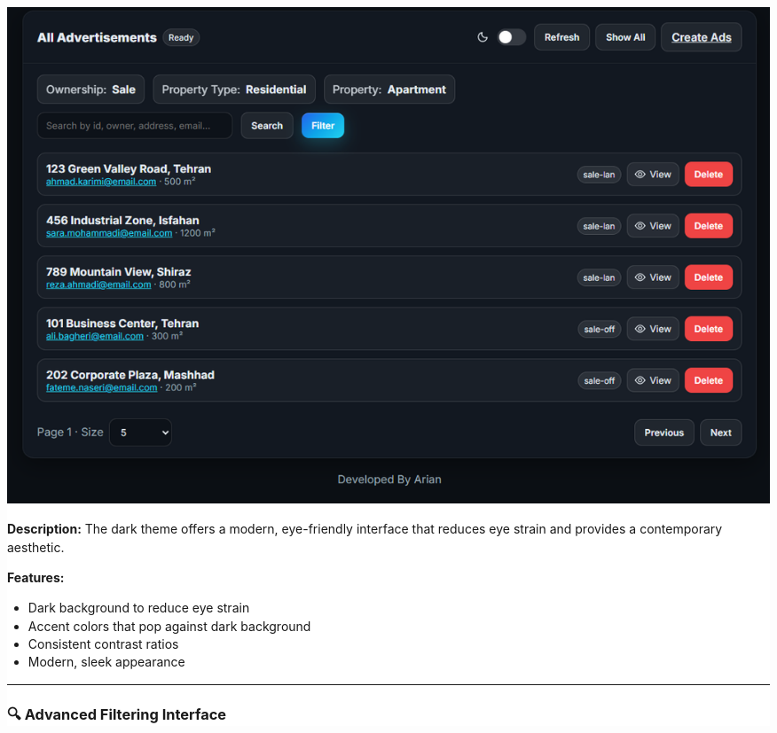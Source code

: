 ![Dark Theme Dashboard](show-all-dark.png)

**Description:** The dark theme offers a modern, eye-friendly interface that reduces eye strain and provides a contemporary aesthetic.

**Features:**
- Dark background to reduce eye strain
- Accent colors that pop against dark background
- Consistent contrast ratios
- Modern, sleek appearance

---

### 🔍 Advanced Filtering Interface